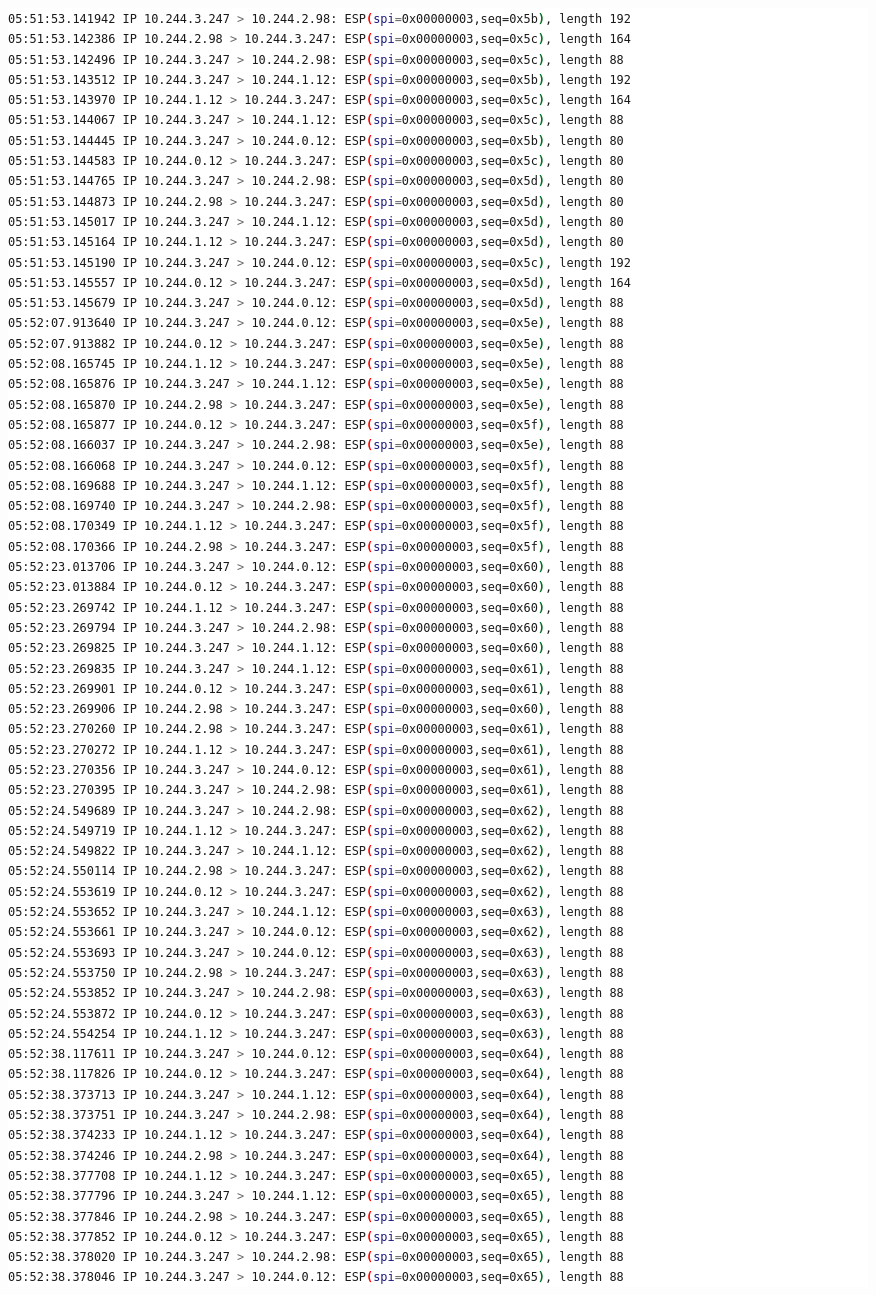 ```bash
05:51:53.141942 IP 10.244.3.247 > 10.244.2.98: ESP(spi=0x00000003,seq=0x5b), length 192
05:51:53.142386 IP 10.244.2.98 > 10.244.3.247: ESP(spi=0x00000003,seq=0x5c), length 164
05:51:53.142496 IP 10.244.3.247 > 10.244.2.98: ESP(spi=0x00000003,seq=0x5c), length 88
05:51:53.143512 IP 10.244.3.247 > 10.244.1.12: ESP(spi=0x00000003,seq=0x5b), length 192
05:51:53.143970 IP 10.244.1.12 > 10.244.3.247: ESP(spi=0x00000003,seq=0x5c), length 164
05:51:53.144067 IP 10.244.3.247 > 10.244.1.12: ESP(spi=0x00000003,seq=0x5c), length 88
05:51:53.144445 IP 10.244.3.247 > 10.244.0.12: ESP(spi=0x00000003,seq=0x5b), length 80
05:51:53.144583 IP 10.244.0.12 > 10.244.3.247: ESP(spi=0x00000003,seq=0x5c), length 80
05:51:53.144765 IP 10.244.3.247 > 10.244.2.98: ESP(spi=0x00000003,seq=0x5d), length 80
05:51:53.144873 IP 10.244.2.98 > 10.244.3.247: ESP(spi=0x00000003,seq=0x5d), length 80
05:51:53.145017 IP 10.244.3.247 > 10.244.1.12: ESP(spi=0x00000003,seq=0x5d), length 80
05:51:53.145164 IP 10.244.1.12 > 10.244.3.247: ESP(spi=0x00000003,seq=0x5d), length 80
05:51:53.145190 IP 10.244.3.247 > 10.244.0.12: ESP(spi=0x00000003,seq=0x5c), length 192
05:51:53.145557 IP 10.244.0.12 > 10.244.3.247: ESP(spi=0x00000003,seq=0x5d), length 164
05:51:53.145679 IP 10.244.3.247 > 10.244.0.12: ESP(spi=0x00000003,seq=0x5d), length 88
05:52:07.913640 IP 10.244.3.247 > 10.244.0.12: ESP(spi=0x00000003,seq=0x5e), length 88
05:52:07.913882 IP 10.244.0.12 > 10.244.3.247: ESP(spi=0x00000003,seq=0x5e), length 88
05:52:08.165745 IP 10.244.1.12 > 10.244.3.247: ESP(spi=0x00000003,seq=0x5e), length 88
05:52:08.165876 IP 10.244.3.247 > 10.244.1.12: ESP(spi=0x00000003,seq=0x5e), length 88
05:52:08.165870 IP 10.244.2.98 > 10.244.3.247: ESP(spi=0x00000003,seq=0x5e), length 88
05:52:08.165877 IP 10.244.0.12 > 10.244.3.247: ESP(spi=0x00000003,seq=0x5f), length 88
05:52:08.166037 IP 10.244.3.247 > 10.244.2.98: ESP(spi=0x00000003,seq=0x5e), length 88
05:52:08.166068 IP 10.244.3.247 > 10.244.0.12: ESP(spi=0x00000003,seq=0x5f), length 88
05:52:08.169688 IP 10.244.3.247 > 10.244.1.12: ESP(spi=0x00000003,seq=0x5f), length 88
05:52:08.169740 IP 10.244.3.247 > 10.244.2.98: ESP(spi=0x00000003,seq=0x5f), length 88
05:52:08.170349 IP 10.244.1.12 > 10.244.3.247: ESP(spi=0x00000003,seq=0x5f), length 88
05:52:08.170366 IP 10.244.2.98 > 10.244.3.247: ESP(spi=0x00000003,seq=0x5f), length 88
05:52:23.013706 IP 10.244.3.247 > 10.244.0.12: ESP(spi=0x00000003,seq=0x60), length 88
05:52:23.013884 IP 10.244.0.12 > 10.244.3.247: ESP(spi=0x00000003,seq=0x60), length 88
05:52:23.269742 IP 10.244.1.12 > 10.244.3.247: ESP(spi=0x00000003,seq=0x60), length 88
05:52:23.269794 IP 10.244.3.247 > 10.244.2.98: ESP(spi=0x00000003,seq=0x60), length 88
05:52:23.269825 IP 10.244.3.247 > 10.244.1.12: ESP(spi=0x00000003,seq=0x60), length 88
05:52:23.269835 IP 10.244.3.247 > 10.244.1.12: ESP(spi=0x00000003,seq=0x61), length 88
05:52:23.269901 IP 10.244.0.12 > 10.244.3.247: ESP(spi=0x00000003,seq=0x61), length 88
05:52:23.269906 IP 10.244.2.98 > 10.244.3.247: ESP(spi=0x00000003,seq=0x60), length 88
05:52:23.270260 IP 10.244.2.98 > 10.244.3.247: ESP(spi=0x00000003,seq=0x61), length 88
05:52:23.270272 IP 10.244.1.12 > 10.244.3.247: ESP(spi=0x00000003,seq=0x61), length 88
05:52:23.270356 IP 10.244.3.247 > 10.244.0.12: ESP(spi=0x00000003,seq=0x61), length 88
05:52:23.270395 IP 10.244.3.247 > 10.244.2.98: ESP(spi=0x00000003,seq=0x61), length 88
05:52:24.549689 IP 10.244.3.247 > 10.244.2.98: ESP(spi=0x00000003,seq=0x62), length 88
05:52:24.549719 IP 10.244.1.12 > 10.244.3.247: ESP(spi=0x00000003,seq=0x62), length 88
05:52:24.549822 IP 10.244.3.247 > 10.244.1.12: ESP(spi=0x00000003,seq=0x62), length 88
05:52:24.550114 IP 10.244.2.98 > 10.244.3.247: ESP(spi=0x00000003,seq=0x62), length 88
05:52:24.553619 IP 10.244.0.12 > 10.244.3.247: ESP(spi=0x00000003,seq=0x62), length 88
05:52:24.553652 IP 10.244.3.247 > 10.244.1.12: ESP(spi=0x00000003,seq=0x63), length 88
05:52:24.553661 IP 10.244.3.247 > 10.244.0.12: ESP(spi=0x00000003,seq=0x62), length 88
05:52:24.553693 IP 10.244.3.247 > 10.244.0.12: ESP(spi=0x00000003,seq=0x63), length 88
05:52:24.553750 IP 10.244.2.98 > 10.244.3.247: ESP(spi=0x00000003,seq=0x63), length 88
05:52:24.553852 IP 10.244.3.247 > 10.244.2.98: ESP(spi=0x00000003,seq=0x63), length 88
05:52:24.553872 IP 10.244.0.12 > 10.244.3.247: ESP(spi=0x00000003,seq=0x63), length 88
05:52:24.554254 IP 10.244.1.12 > 10.244.3.247: ESP(spi=0x00000003,seq=0x63), length 88
05:52:38.117611 IP 10.244.3.247 > 10.244.0.12: ESP(spi=0x00000003,seq=0x64), length 88
05:52:38.117826 IP 10.244.0.12 > 10.244.3.247: ESP(spi=0x00000003,seq=0x64), length 88
05:52:38.373713 IP 10.244.3.247 > 10.244.1.12: ESP(spi=0x00000003,seq=0x64), length 88
05:52:38.373751 IP 10.244.3.247 > 10.244.2.98: ESP(spi=0x00000003,seq=0x64), length 88
05:52:38.374233 IP 10.244.1.12 > 10.244.3.247: ESP(spi=0x00000003,seq=0x64), length 88
05:52:38.374246 IP 10.244.2.98 > 10.244.3.247: ESP(spi=0x00000003,seq=0x64), length 88
05:52:38.377708 IP 10.244.1.12 > 10.244.3.247: ESP(spi=0x00000003,seq=0x65), length 88
05:52:38.377796 IP 10.244.3.247 > 10.244.1.12: ESP(spi=0x00000003,seq=0x65), length 88
05:52:38.377846 IP 10.244.2.98 > 10.244.3.247: ESP(spi=0x00000003,seq=0x65), length 88
05:52:38.377852 IP 10.244.0.12 > 10.244.3.247: ESP(spi=0x00000003,seq=0x65), length 88
05:52:38.378020 IP 10.244.3.247 > 10.244.2.98: ESP(spi=0x00000003,seq=0x65), length 88
05:52:38.378046 IP 10.244.3.247 > 10.244.0.12: ESP(spi=0x00000003,seq=0x65), length 88
```